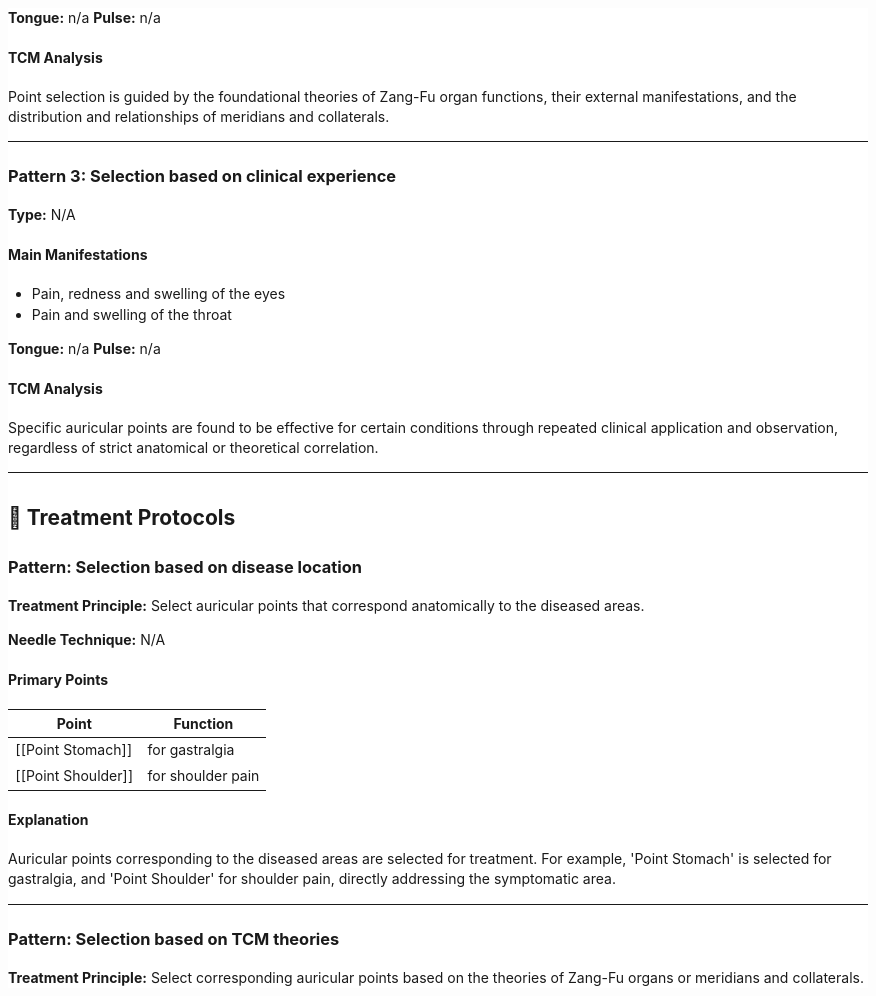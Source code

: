 **Tongue:** n/a
**Pulse:** n/a

#### TCM Analysis
Point selection is guided by the foundational theories of Zang-Fu organ functions, their external manifestations, and the distribution and relationships of meridians and collaterals.

---

### Pattern 3: Selection based on clinical experience

**Type:** N/A

#### Main Manifestations
- Pain, redness and swelling of the eyes
- Pain and swelling of the throat

**Tongue:** n/a
**Pulse:** n/a

#### TCM Analysis
Specific auricular points are found to be effective for certain conditions through repeated clinical application and observation, regardless of strict anatomical or theoretical correlation.

---

## 💉 Treatment Protocols

### Pattern: Selection based on disease location

**Treatment Principle:** Select auricular points that correspond anatomically to the diseased areas.

**Needle Technique:** N/A

#### Primary Points

| Point | Function |
|-------|----------|
| [[Point Stomach]] | for gastralgia |
| [[Point Shoulder]] | for shoulder pain |

#### Explanation
Auricular points corresponding to the diseased areas are selected for treatment. For example, 'Point Stomach' is selected for gastralgia, and 'Point Shoulder' for shoulder pain, directly addressing the symptomatic area.

---

### Pattern: Selection based on TCM theories

**Treatment Principle:** Select corresponding auricular points based on the theories of Zang-Fu organs or meridians and collaterals.
